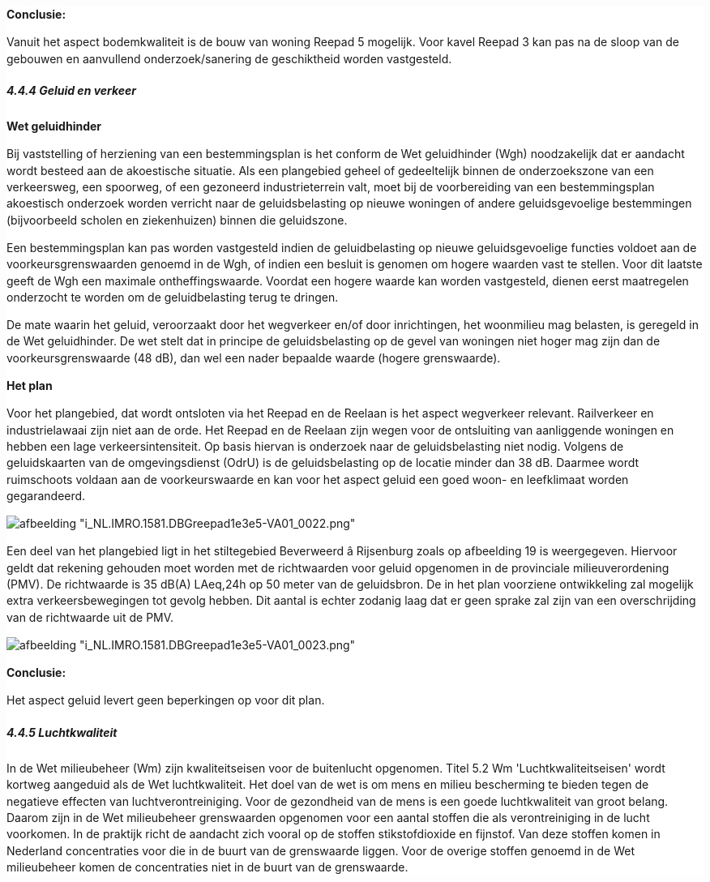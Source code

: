 **Conclusie:**

Vanuit het aspect bodemkwaliteit is de bouw van woning Reepad 5 mogelijk. Voor kavel Reepad 3 kan pas na de sloop van de gebouwen en aanvullend onderzoek/sanering de geschiktheid worden vastgesteld.

##### 4\.4\.4 Geluid en verkeer

**Wet geluidhinder**

Bij vaststelling of herziening van een bestemmingsplan is het conform de Wet geluidhinder (Wgh) noodzakelijk dat er aandacht wordt besteed aan de akoestische situatie. Als een plangebied geheel of gedeeltelijk binnen de onderzoekszone van een verkeersweg, een spoorweg, of een gezoneerd industrieterrein valt, moet bij de voorbereiding van een bestemmingsplan akoestisch onderzoek worden verricht naar de geluidsbelasting op nieuwe woningen of andere geluidsgevoelige bestemmingen (bijvoorbeeld scholen en ziekenhuizen) binnen die geluidszone.

Een bestemmingsplan kan pas worden vastgesteld indien de geluidbelasting op nieuwe geluidsgevoelige functies voldoet aan de voorkeursgrenswaarden genoemd in de Wgh, of indien een besluit is genomen om hogere waarden vast te stellen. Voor dit laatste geeft de Wgh een maximale ontheffingswaarde. Voordat een hogere waarde kan worden vastgesteld, dienen eerst maatregelen onderzocht te worden om de geluidbelasting terug te dringen.

De mate waarin het geluid, veroorzaakt door het wegverkeer en/of door inrichtingen, het woonmilieu mag belasten, is geregeld in de Wet geluidhinder. De wet stelt dat in principe de geluidsbelasting op de gevel van woningen niet hoger mag zijn dan de voorkeursgrenswaarde (48 dB), dan wel een nader bepaalde waarde (hogere grenswaarde).

**Het plan**

Voor het plangebied, dat wordt ontsloten via het Reepad en de Reelaan is het aspect wegverkeer relevant. Railverkeer en industrielawaai zijn niet aan de orde. Het Reepad en de Reelaan zijn wegen voor de ontsluiting van aanliggende woningen en hebben een lage verkeersintensiteit. Op basis hiervan is onderzoek naar de geluidsbelasting niet nodig. Volgens de geluidskaarten van de omgevingsdienst (OdrU) is de geluidsbelasting op de locatie minder dan 38 dB. Daarmee wordt ruimschoots voldaan aan de voorkeurswaarde en kan voor het aspect geluid een goed woon\- en leefklimaat worden gegarandeerd.

![afbeelding "i_NL.IMRO.1581.DBGreepad1e3e5-VA01_0022.png"](i_NL.IMRO.1581.DBGreepad1e3e5-VA01_0022.png)

Een deel van het plangebied ligt in het stiltegebied Beverweerd â Rijsenburg zoals op afbeelding 19 is weergegeven. Hiervoor geldt dat rekening gehouden moet worden met de richtwaarden voor geluid opgenomen in de provinciale milieuverordening (PMV). De richtwaarde is 35 dB(A) LAeq,24h op 50 meter van de geluidsbron. De in het plan voorziene ontwikkeling zal mogelijk extra verkeersbewegingen tot gevolg hebben. Dit aantal is echter zodanig laag dat er geen sprake zal zijn van een overschrijding van de richtwaarde uit de PMV.

![afbeelding "i_NL.IMRO.1581.DBGreepad1e3e5-VA01_0023.png"](i_NL.IMRO.1581.DBGreepad1e3e5-VA01_0023.png)

**Conclusie:**

Het aspect geluid levert geen beperkingen op voor dit plan.

##### 4\.4\.5 Luchtkwaliteit

In de Wet milieubeheer (Wm) zijn kwaliteitseisen voor de buitenlucht opgenomen. Titel 5\.2 Wm 'Luchtkwaliteitseisen' wordt kortweg aangeduid als de Wet luchtkwaliteit. Het doel van de wet is om mens en milieu bescherming te bieden tegen de negatieve effecten van luchtverontreiniging. Voor de gezondheid van de mens is een goede luchtkwaliteit van groot belang. Daarom zijn in de Wet milieubeheer grenswaarden opgenomen voor een aantal stoffen die als verontreiniging in de lucht voorkomen. In de praktijk richt de aandacht zich vooral op de stoffen stikstofdioxide en fijnstof. Van deze stoffen komen in Nederland concentraties voor die in de buurt van de grenswaarde liggen. Voor de overige stoffen genoemd in de Wet milieubeheer komen de concentraties niet in de buurt van de grenswaarde.
